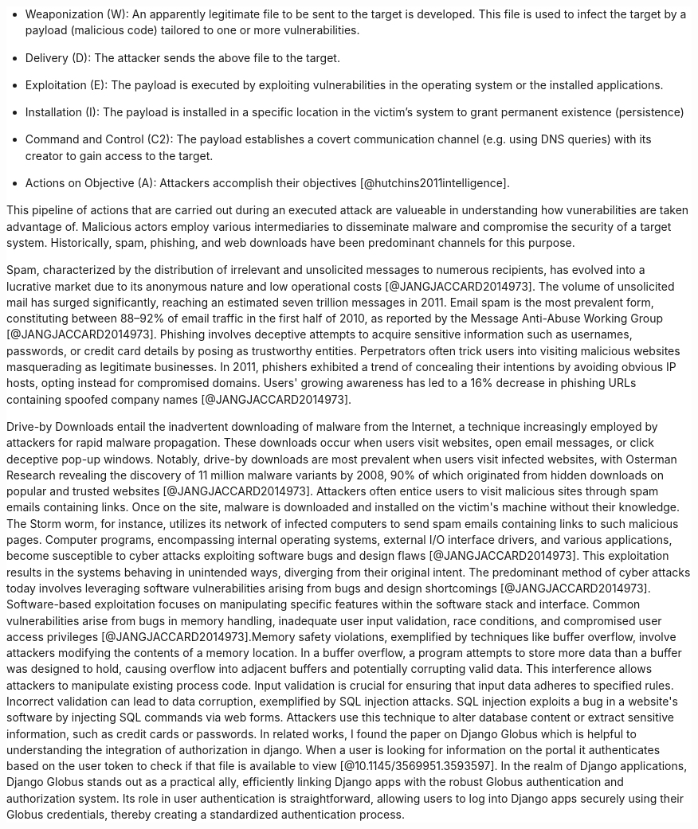 + Weaponization (W): An apparently legitimate file to be sent to the target is developed. This file is used to infect the target by a payload (malicious code) tailored to one or more vulnerabilities.

+ Delivery (D): The attacker sends the above file to the target.

+ Exploitation (E): The payload is executed by exploiting vulnerabilities in the operating system or the installed applications.

+ Installation (I): The payload is installed in a specific location in the victim’s system to grant permanent existence (persistence)

+ Command and Control (C2): The payload establishes a covert communication channel (e.g. using DNS queries) with its creator to gain access to the target.

+ Actions on Objective (A): Attackers accomplish their objectives [@hutchins2011intelligence].

This pipeline of actions that are carried out during an executed attack are valueable in understanding how vunerabilities are taken advantage of.
Malicious actors employ various intermediaries to disseminate malware and compromise the security of a target system. Historically, spam, phishing, and web downloads have been predominant channels for this purpose.

Spam, characterized by the distribution of irrelevant and unsolicited messages to numerous recipients, has evolved into a lucrative market due to its anonymous nature and low operational costs [@JANGJACCARD2014973]. The volume of unsolicited mail has surged significantly, reaching an estimated seven trillion messages in 2011. Email spam is the most prevalent form, constituting between 88–92% of email traffic in the first half of 2010, as reported by the Message Anti-Abuse Working Group [@JANGJACCARD2014973].
Phishing involves deceptive attempts to acquire sensitive information such as usernames, passwords, or credit card details by posing as trustworthy entities. Perpetrators often trick users into visiting malicious websites masquerading as legitimate businesses. In 2011, phishers exhibited a trend of concealing their intentions by avoiding obvious IP hosts, opting instead for compromised domains. Users' growing awareness has led to a 16% decrease in phishing URLs containing spoofed company names [@JANGJACCARD2014973].

Drive-by Downloads entail the inadvertent downloading of malware from the Internet, a technique increasingly employed by attackers for rapid malware propagation. These downloads occur when users visit websites, open email messages, or click deceptive pop-up windows. Notably, drive-by downloads are most prevalent when users visit infected websites, with Osterman Research revealing the discovery of 11 million malware variants by 2008, 90% of which originated from hidden downloads on popular and trusted websites [@JANGJACCARD2014973]. Attackers often entice users to visit malicious sites through spam emails containing links. Once on the site, malware is downloaded and installed on the victim's machine without their knowledge. The Storm worm, for instance, utilizes its network of infected computers to send spam emails containing links to such malicious pages.
Computer programs, encompassing internal operating systems, external I/O interface drivers, and various applications, become susceptible to cyber attacks exploiting software bugs and design flaws [@JANGJACCARD2014973]. This exploitation results in the systems behaving in unintended ways, diverging from their original intent. The predominant method of cyber attacks today involves leveraging software vulnerabilities arising from bugs and design shortcomings [@JANGJACCARD2014973].
Software-based exploitation focuses on manipulating specific features within the software stack and interface. Common vulnerabilities arise from bugs in memory handling, inadequate user input validation, race conditions, and compromised user access privileges [@JANGJACCARD2014973].Memory safety violations, exemplified by techniques like buffer overflow, involve attackers modifying the contents of a memory location. In a buffer overflow, a program attempts to store more data than a buffer was designed to hold, causing overflow into adjacent buffers and potentially corrupting valid data. This interference allows attackers to manipulate existing process code.
Input validation is crucial for ensuring that input data adheres to specified rules. Incorrect validation can lead to data corruption, exemplified by SQL injection attacks. SQL injection exploits a bug in a website's software by injecting SQL commands via web forms. Attackers use this technique to alter database content or extract sensitive information, such as credit cards or passwords.
In related works, I found the paper on Django Globus which is helpful to understanding the integration of authorization in django. When a user is looking for information on the portal it authenticates based on the user token to check if that file is available to view [@10.1145/3569951.3593597].  In the realm of Django applications, Django Globus stands out as a practical ally, efficiently linking Django apps with the robust Globus authentication and authorization system. Its role in user authentication is straightforward, allowing users to log into Django apps securely using their Globus credentials, thereby creating a standardized authentication process.
